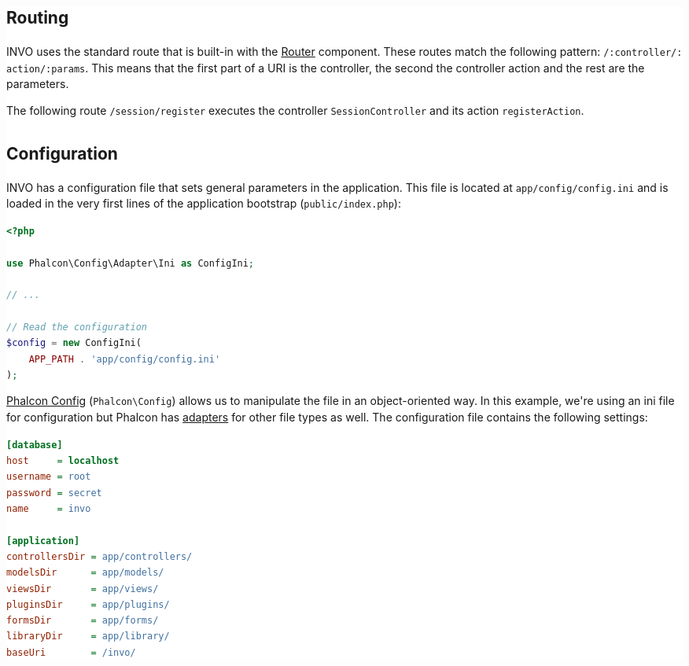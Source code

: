 ## Routing

INVO uses the standard route that is built-in with the [Router](/[[language]]/[[version]]/routing) component. These routes match the following pattern: `/:controller/:action/:params`. This means that the first part of a URI is the controller, the second the controller action and the rest are the parameters.

The following route `/session/register` executes the controller `SessionController` and its action `registerAction`.

<a name='configuration'></a>

## Configuration

INVO has a configuration file that sets general parameters in the application. This file is located at `app/config/config.ini` and is loaded in the very first lines of the application bootstrap (`public/index.php`):

```php
<?php

use Phalcon\Config\Adapter\Ini as ConfigIni;

// ...

// Read the configuration
$config = new ConfigIni(
    APP_PATH . 'app/config/config.ini'
);

```

[Phalcon Config](/[[language]]/[[version]]/config) (`Phalcon\Config`) allows us to manipulate the file in an object-oriented way. In this example, we're using an ini file for configuration but Phalcon has [adapters](/[[language]]/[[version]]/config) for other file types as well. The configuration file contains the following settings:

```ini
[database]
host     = localhost
username = root
password = secret
name     = invo

[application]
controllersDir = app/controllers/
modelsDir      = app/models/
viewsDir       = app/views/
pluginsDir     = app/plugins/
formsDir       = app/forms/
libraryDir     = app/library/
baseUri        = /invo/
```
